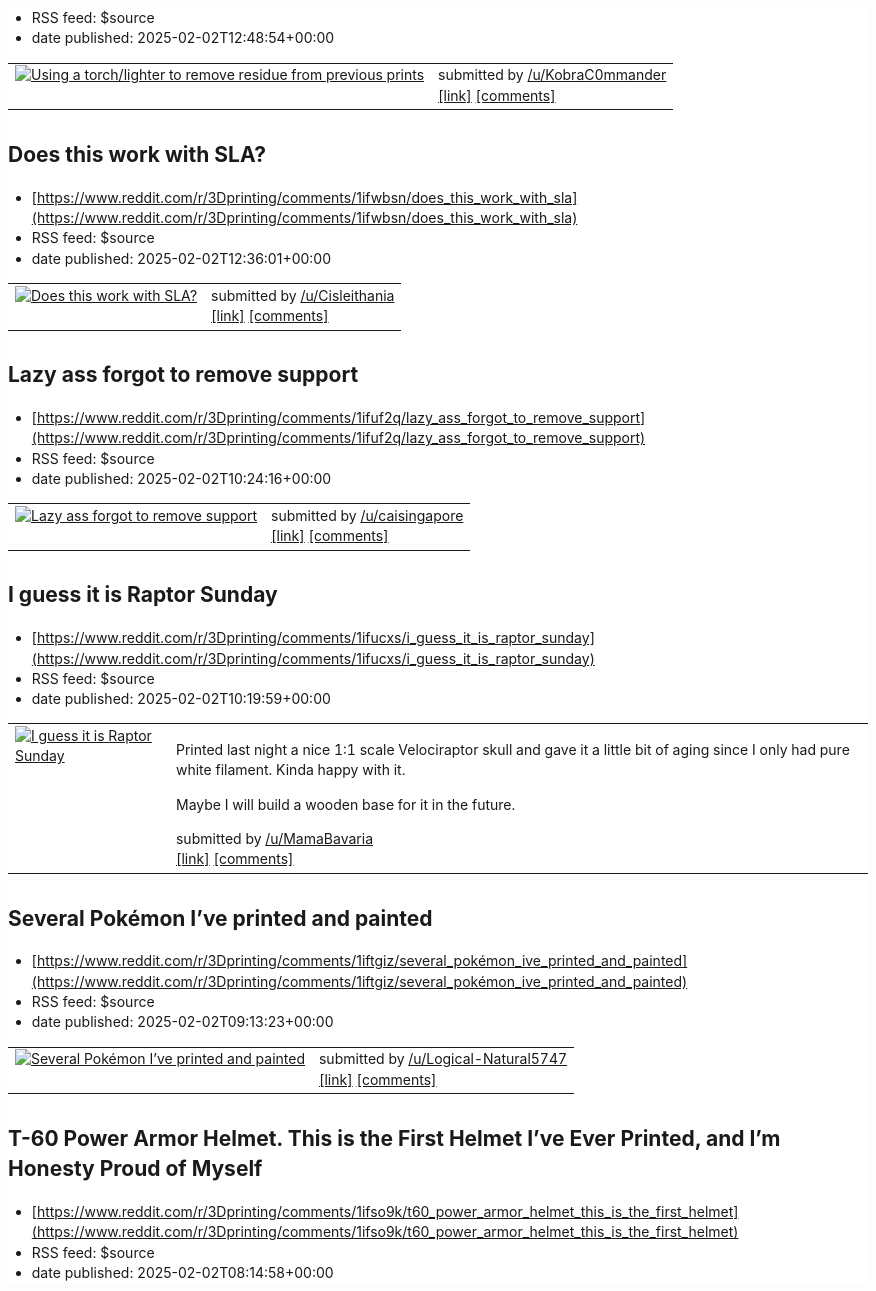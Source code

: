  - RSS feed: $source
 - date published: 2025-02-02T12:48:54+00:00

<table> <tr><td> <a href="https://www.reddit.com/r/3Dprinting/comments/1ifwj2r/using_a_torchlighter_to_remove_residue_from/"> <img src="https://b.thumbs.redditmedia.com/epPHzhulEWtYH4uGjMwAHCGNnELWiXekY2rIbcZ73jg.jpg" alt="Using a torch/lighter to remove residue from previous prints" title="Using a torch/lighter to remove residue from previous prints" /> </a> </td><td> &#32; submitted by &#32; <a href="https://www.reddit.com/user/KobraC0mmander"> /u/KobraC0mmander </a> <br/> <span><a href="https://www.reddit.com/gallery/1ifwj2r">[link]</a></span> &#32; <span><a href="https://www.reddit.com/r/3Dprinting/comments/1ifwj2r/using_a_torchlighter_to_remove_residue_from/">[comments]</a></span> </td></tr></table>

## Does this work with SLA?
 - [https://www.reddit.com/r/3Dprinting/comments/1ifwbsn/does_this_work_with_sla](https://www.reddit.com/r/3Dprinting/comments/1ifwbsn/does_this_work_with_sla)
 - RSS feed: $source
 - date published: 2025-02-02T12:36:01+00:00

<table> <tr><td> <a href="https://www.reddit.com/r/3Dprinting/comments/1ifwbsn/does_this_work_with_sla/"> <img src="https://external-preview.redd.it/pKTuKFrmmK_4QMiedGRpos1b15v8931jL_rzq_EAHvo.jpg?width=640&amp;crop=smart&amp;auto=webp&amp;s=23470139703bfc0eec35f9e400d199f36dc0569e" alt="Does this work with SLA?" title="Does this work with SLA?" /> </a> </td><td> &#32; submitted by &#32; <a href="https://www.reddit.com/user/Cisleithania"> /u/Cisleithania </a> <br/> <span><a href="https://i.imgur.com/HitYNFp.gifv">[link]</a></span> &#32; <span><a href="https://www.reddit.com/r/3Dprinting/comments/1ifwbsn/does_this_work_with_sla/">[comments]</a></span> </td></tr></table>

## Lazy ass forgot to remove support
 - [https://www.reddit.com/r/3Dprinting/comments/1ifuf2q/lazy_ass_forgot_to_remove_support](https://www.reddit.com/r/3Dprinting/comments/1ifuf2q/lazy_ass_forgot_to_remove_support)
 - RSS feed: $source
 - date published: 2025-02-02T10:24:16+00:00

<table> <tr><td> <a href="https://www.reddit.com/r/3Dprinting/comments/1ifuf2q/lazy_ass_forgot_to_remove_support/"> <img src="https://preview.redd.it/nn90ssoh9kge1.jpeg?width=640&amp;crop=smart&amp;auto=webp&amp;s=b8c6d3e4a9e1a737236626386f6aad201c67c7ee" alt="Lazy ass forgot to remove support" title="Lazy ass forgot to remove support" /> </a> </td><td> &#32; submitted by &#32; <a href="https://www.reddit.com/user/caisingapore"> /u/caisingapore </a> <br/> <span><a href="https://i.redd.it/nn90ssoh9kge1.jpeg">[link]</a></span> &#32; <span><a href="https://www.reddit.com/r/3Dprinting/comments/1ifuf2q/lazy_ass_forgot_to_remove_support/">[comments]</a></span> </td></tr></table>

## I guess it is Raptor Sunday
 - [https://www.reddit.com/r/3Dprinting/comments/1ifucxs/i_guess_it_is_raptor_sunday](https://www.reddit.com/r/3Dprinting/comments/1ifucxs/i_guess_it_is_raptor_sunday)
 - RSS feed: $source
 - date published: 2025-02-02T10:19:59+00:00

<table> <tr><td> <a href="https://www.reddit.com/r/3Dprinting/comments/1ifucxs/i_guess_it_is_raptor_sunday/"> <img src="https://a.thumbs.redditmedia.com/1oxQaVfT7kTqkTfh20-VurTQKVSEItyCO3uWnunp0L8.jpg" alt="I guess it is Raptor Sunday" title="I guess it is Raptor Sunday" /> </a> </td><td> <div class="md"><p>Printed last night a nice 1:1 scale Velociraptor skull and gave it a little bit of aging since I only had pure white filament. Kinda happy with it.</p> <p>Maybe I will build a wooden base for it in the future.</p> </div> &#32; submitted by &#32; <a href="https://www.reddit.com/user/MamaBavaria"> /u/MamaBavaria </a> <br/> <span><a href="https://www.reddit.com/gallery/1ifucxs">[link]</a></span> &#32; <span><a href="https://www.reddit.com/r/3Dprinting/comments/1ifucxs/i_guess_it_is_raptor_sunday/">[comments]</a></span> </td></tr></table>

## Several Pokémon I’ve printed and painted
 - [https://www.reddit.com/r/3Dprinting/comments/1iftgiz/several_pokémon_ive_printed_and_painted](https://www.reddit.com/r/3Dprinting/comments/1iftgiz/several_pokémon_ive_printed_and_painted)
 - RSS feed: $source
 - date published: 2025-02-02T09:13:23+00:00

<table> <tr><td> <a href="https://www.reddit.com/r/3Dprinting/comments/1iftgiz/several_pokémon_ive_printed_and_painted/"> <img src="https://a.thumbs.redditmedia.com/MwCOvAnv-RLMSBQci5roA6jpENI3mEeCZhjXG0suVC8.jpg" alt="Several Pokémon I’ve printed and painted" title="Several Pokémon I’ve printed and painted" /> </a> </td><td> &#32; submitted by &#32; <a href="https://www.reddit.com/user/Logical-Natural5747"> /u/Logical-Natural5747 </a> <br/> <span><a href="https://www.reddit.com/gallery/1iftgiz">[link]</a></span> &#32; <span><a href="https://www.reddit.com/r/3Dprinting/comments/1iftgiz/several_pokémon_ive_printed_and_painted/">[comments]</a></span> </td></tr></table>

## T-60 Power Armor Helmet. This is the First Helmet I’ve Ever Printed, and I’m Honesty Proud of Myself
 - [https://www.reddit.com/r/3Dprinting/comments/1ifso9k/t60_power_armor_helmet_this_is_the_first_helmet](https://www.reddit.com/r/3Dprinting/comments/1ifso9k/t60_power_armor_helmet_this_is_the_first_helmet)
 - RSS feed: $source
 - date published: 2025-02-02T08:14:58+00:00

